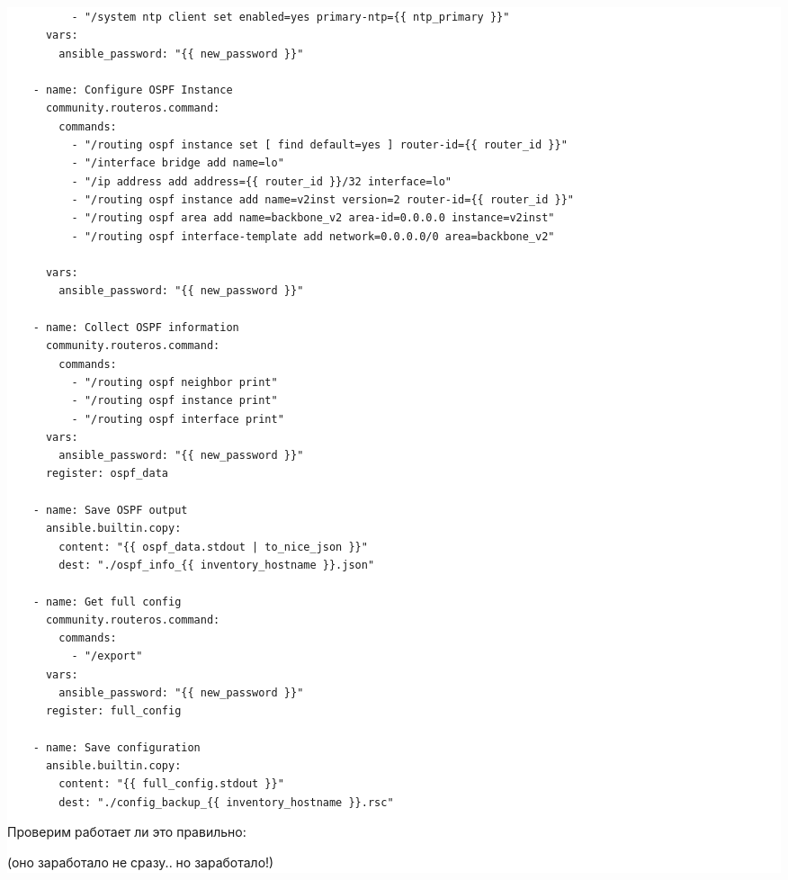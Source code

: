 ```
          - "/system ntp client set enabled=yes primary-ntp={{ ntp_primary }}"
      vars:
        ansible_password: "{{ new_password }}"

    - name: Configure OSPF Instance
      community.routeros.command:
        commands:
          - "/routing ospf instance set [ find default=yes ] router-id={{ router_id }}"
          - "/interface bridge add name=lo"
          - "/ip address add address={{ router_id }}/32 interface=lo"
          - "/routing ospf instance add name=v2inst version=2 router-id={{ router_id }}"
          - "/routing ospf area add name=backbone_v2 area-id=0.0.0.0 instance=v2inst"
          - "/routing ospf interface-template add network=0.0.0.0/0 area=backbone_v2"

      vars:
        ansible_password: "{{ new_password }}"

    - name: Collect OSPF information
      community.routeros.command:
        commands:
          - "/routing ospf neighbor print"
          - "/routing ospf instance print"
          - "/routing ospf interface print"
      vars:
        ansible_password: "{{ new_password }}"
      register: ospf_data

    - name: Save OSPF output
      ansible.builtin.copy:
        content: "{{ ospf_data.stdout | to_nice_json }}"
        dest: "./ospf_info_{{ inventory_hostname }}.json"

    - name: Get full config
      community.routeros.command:
        commands:
          - "/export"
      vars:
        ansible_password: "{{ new_password }}"
      register: full_config

    - name: Save configuration
      ansible.builtin.copy:
        content: "{{ full_config.stdout }}"
        dest: "./config_backup_{{ inventory_hostname }}.rsc"
```


Проверим работает ли это правильно:

(оно заработало не сразу.. но заработало!)
